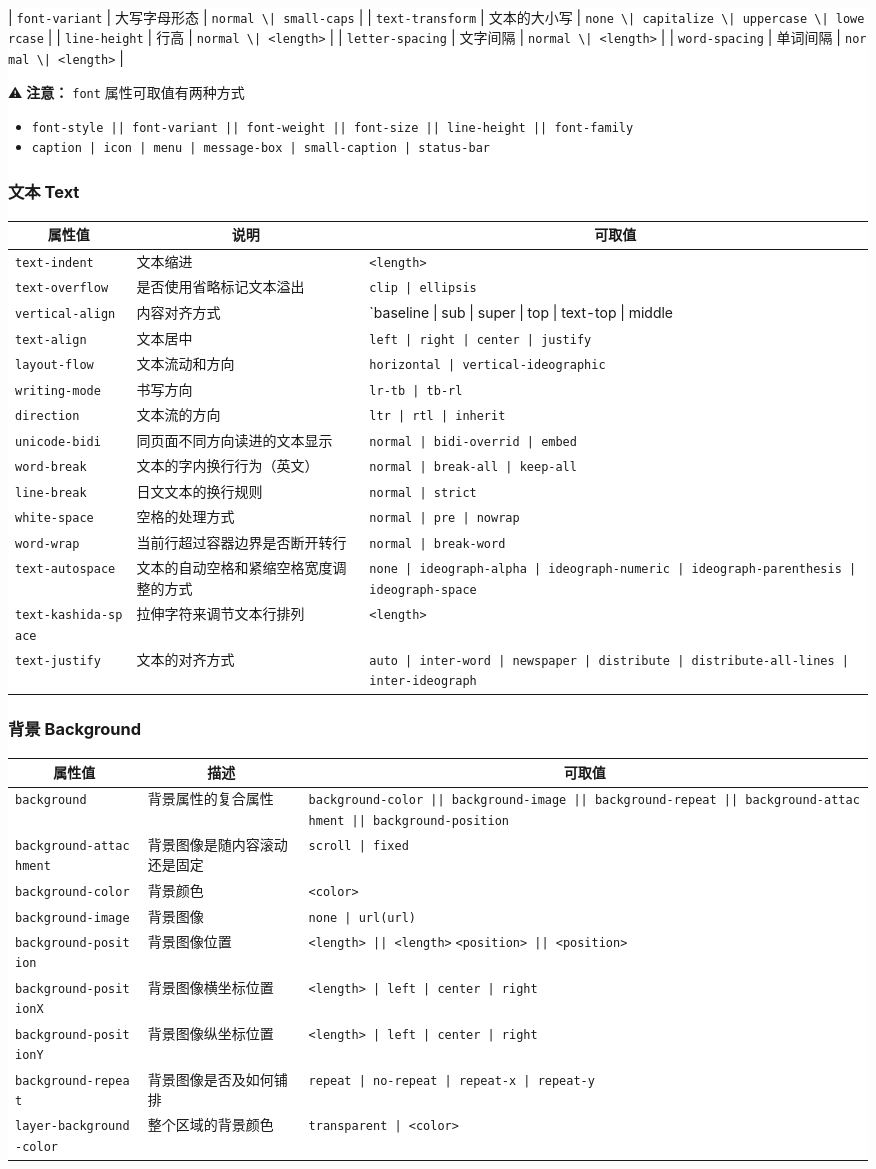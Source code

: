 | `font-variant`            | 大写字母形态 | `normal \| small-caps`                                       |
| `text-transform`          | 文本的大小写 | `none \| capitalize \| uppercase \| lowercase`               |
| `line-height`             | 行高         | `normal \| <length>`                                         |
| `letter-spacing`          | 文字间隔     | `normal \| <length>`                                         |
| `word-spacing`            | 单词间隔     | `normal \| <length>`                                         |

⚠️ **注意：** `font` 属性可取值有两种方式


* `font-style || font-variant || font-weight || font-size || line-height || font-family`
* `caption | icon | menu | message-box | small-caption | status-bar`

### 文本 Text

| 属性值               | 说明                                   | 可取值                                                       |
| -------------------- | -------------------------------------- | ------------------------------------------------------------ |
| `text-indent`        | 文本缩进                               | `<length>`                                                   |
| `text-overflow`      | 是否使用省略标记文本溢出               | `clip \| ellipsis`                                           |
| `vertical-align`     | 内容对齐方式                           | `baseline \| sub \| super \| top \| text-top \| middle | bottom \| text-bottom \| <length>` |
| `text-align`         | 文本居中                               | `left \| right \| center \| justify`                         |
| `layout-flow`        | 文本流动和方向                         | `horizontal \| vertical-ideographic`                         |
| `writing-mode`       | 书写方向                               | `lr-tb \| tb-rl`                                             |
| `direction`          | 文本流的方向                           | `ltr \| rtl \| inherit`                                      |
| `unicode-bidi`       | 同页面不同方向读进的文本显示           | `normal \| bidi-overrid \| embed`                            |
| `word-break`         | 文本的字内换行行为（英文）             | `normal \| break-all \| keep-all`                            |
| `line-break`         | 日文文本的换行规则                     | `normal \| strict`                                           |
| `white-space`        | 空格的处理方式                         | `normal \| pre \| nowrap`                                    |
| `word-wrap`          | 当前行超过容器边界是否断开转行         | `normal \| break-word`                                       |
| `text-autospace`     | 文本的自动空格和紧缩空格宽度调整的方式 | `none \| ideograph-alpha \| ideograph-numeric \| ideograph-parenthesis \| ideograph-space` |
| `text-kashida-space` | 拉伸字符来调节文本行排列               | `<length>`                                                   |
| `text-justify`       | 文本的对齐方式                         | `auto \| inter-word \| newspaper \| distribute \| distribute-all-lines \| inter-ideograph` |

### 背景 Background

| 属性值                   | 描述                         | 可取值                                                       |
| ------------------------ | ---------------------------- | ------------------------------------------------------------ |
| `background`             | 背景属性的复合属性           | `background-color \|\| background-image \|\| background-repeat \|\| background-attachment \|\| background-position` |
| `background-attachment`  | 背景图像是随内容滚动还是固定 | `scroll \| fixed`                                            |
| `background-color`       | 背景颜色                     | `<color>`                                                    |
| `background-image`       | 背景图像                     | `none \| url(url)`                                           |
| `background-position`    | 背景图像位置                 | `<length> \|\| <length>` `<position> \|\| <position>`        |
| `background-positionX`   | 背景图像横坐标位置           | `<length> \| left \| center \| right`                        |
| `background-positionY`   | 背景图像纵坐标位置           | `<length> \| left \| center \| right`                        |
| `background-repeat`      | 背景图像是否及如何铺排       | `repeat \| no-repeat \| repeat-x \| repeat-y`                |
| `layer-background-color` | 整个区域的背景颜色           | `transparent \| <color>`                                     |